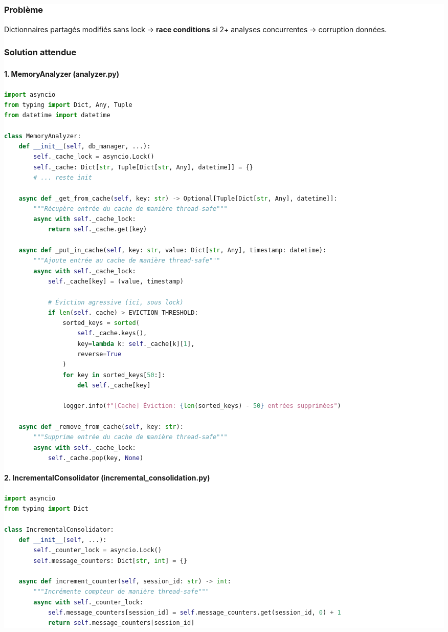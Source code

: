 ### Problème
Dictionnaires partagés modifiés sans lock → **race conditions** si 2+ analyses concurrentes → corruption données.

### Solution attendue

#### 1. MemoryAnalyzer (analyzer.py)

```python
import asyncio
from typing import Dict, Any, Tuple
from datetime import datetime

class MemoryAnalyzer:
    def __init__(self, db_manager, ...):
        self._cache_lock = asyncio.Lock()
        self._cache: Dict[str, Tuple[Dict[str, Any], datetime]] = {}
        # ... reste init

    async def _get_from_cache(self, key: str) -> Optional[Tuple[Dict[str, Any], datetime]]:
        """Récupère entrée du cache de manière thread-safe"""
        async with self._cache_lock:
            return self._cache.get(key)

    async def _put_in_cache(self, key: str, value: Dict[str, Any], timestamp: datetime):
        """Ajoute entrée au cache de manière thread-safe"""
        async with self._cache_lock:
            self._cache[key] = (value, timestamp)

            # Éviction agressive (ici, sous lock)
            if len(self._cache) > EVICTION_THRESHOLD:
                sorted_keys = sorted(
                    self._cache.keys(),
                    key=lambda k: self._cache[k][1],
                    reverse=True
                )
                for key in sorted_keys[50:]:
                    del self._cache[key]

                logger.info(f"[Cache] Éviction: {len(sorted_keys) - 50} entrées supprimées")

    async def _remove_from_cache(self, key: str):
        """Supprime entrée du cache de manière thread-safe"""
        async with self._cache_lock:
            self._cache.pop(key, None)
```

#### 2. IncrementalConsolidator (incremental_consolidation.py)

```python
import asyncio
from typing import Dict

class IncrementalConsolidator:
    def __init__(self, ...):
        self._counter_lock = asyncio.Lock()
        self.message_counters: Dict[str, int] = {}

    async def increment_counter(self, session_id: str) -> int:
        """Incrémente compteur de manière thread-safe"""
        async with self._counter_lock:
            self.message_counters[session_id] = self.message_counters.get(session_id, 0) + 1
            return self.message_counters[session_id]
```